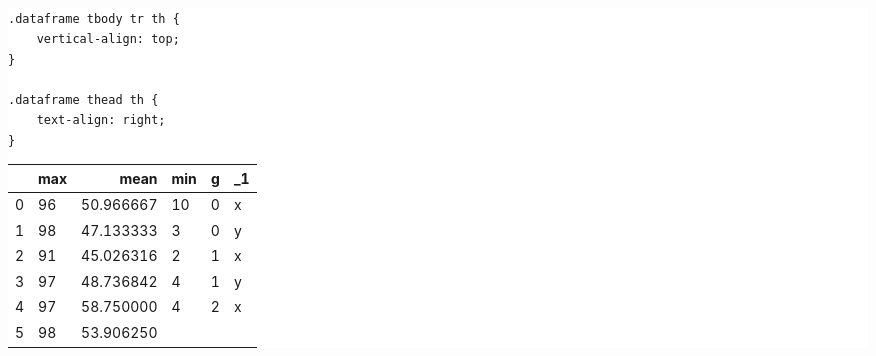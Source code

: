     .dataframe tbody tr th {
        vertical-align: top;
    }

    .dataframe thead th {
        text-align: right;
    }
</style>
<table>
  <thead>
    <tr style="text-align: right;">
      <th></th>
      <th>max</th>
      <th>mean</th>
      <th>min</th>
      <th>g</th>
      <th>_1</th>
    </tr>
  </thead>
  <tbody>
    <tr>
      <td>0</td>
      <td>96</td>
      <td>50.966667</td>
      <td>10</td>
      <td>0</td>
      <td>x</td>
    </tr>
    <tr>
      <td>1</td>
      <td>98</td>
      <td>47.133333</td>
      <td>3</td>
      <td>0</td>
      <td>y</td>
    </tr>
    <tr>
      <td>2</td>
      <td>91</td>
      <td>45.026316</td>
      <td>2</td>
      <td>1</td>
      <td>x</td>
    </tr>
    <tr>
      <td>3</td>
      <td>97</td>
      <td>48.736842</td>
      <td>4</td>
      <td>1</td>
      <td>y</td>
    </tr>
    <tr>
      <td>4</td>
      <td>97</td>
      <td>58.750000</td>
      <td>4</td>
      <td>2</td>
      <td>x</td>
    </tr>
    <tr>
      <td>5</td>
      <td>98</td>
      <td>53.906250</td>